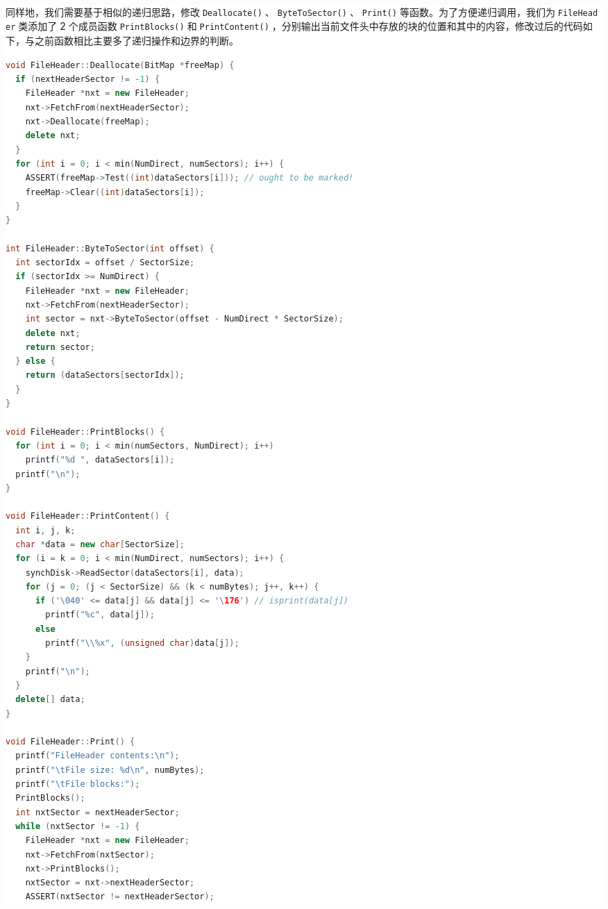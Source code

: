 同样地，我们需要基于相似的递归思路，修改 `Deallocate()` 、 `ByteToSector()` 、 `Print()` 等函数。为了方便递归调用，我们为 `FileHeader` 类添加了 2 个成员函数 `PrintBlocks()` 和 `PrintContent()` ，分别输出当前文件头中存放的块的位置和其中的内容，修改过后的代码如下，与之前函数相比主要多了递归操作和边界的判断。
```cpp
void FileHeader::Deallocate(BitMap *freeMap) {
  if (nextHeaderSector != -1) {
    FileHeader *nxt = new FileHeader;
    nxt->FetchFrom(nextHeaderSector);
    nxt->Deallocate(freeMap);
    delete nxt;
  }
  for (int i = 0; i < min(NumDirect, numSectors); i++) {
    ASSERT(freeMap->Test((int)dataSectors[i])); // ought to be marked!
    freeMap->Clear((int)dataSectors[i]);
  }
}

int FileHeader::ByteToSector(int offset) {
  int sectorIdx = offset / SectorSize;
  if (sectorIdx >= NumDirect) {
    FileHeader *nxt = new FileHeader;
    nxt->FetchFrom(nextHeaderSector);
    int sector = nxt->ByteToSector(offset - NumDirect * SectorSize);
    delete nxt;
    return sector;
  } else {
    return (dataSectors[sectorIdx]);
  }
}

void FileHeader::PrintBlocks() {
  for (int i = 0; i < min(numSectors, NumDirect); i++)
    printf("%d ", dataSectors[i]);
  printf("\n");
}

void FileHeader::PrintContent() {
  int i, j, k;
  char *data = new char[SectorSize];
  for (i = k = 0; i < min(NumDirect, numSectors); i++) {
    synchDisk->ReadSector(dataSectors[i], data);
    for (j = 0; (j < SectorSize) && (k < numBytes); j++, k++) {
      if ('\040' <= data[j] && data[j] <= '\176') // isprint(data[j])
        printf("%c", data[j]);
      else
        printf("\\%x", (unsigned char)data[j]);
    }
    printf("\n");
  }
  delete[] data;
}

void FileHeader::Print() {
  printf("FileHeader contents:\n");
  printf("\tFile size: %d\n", numBytes);
  printf("\tFile blocks:");
  PrintBlocks();
  int nxtSector = nextHeaderSector;
  while (nxtSector != -1) {
    FileHeader *nxt = new FileHeader;
    nxt->FetchFrom(nxtSector);
    nxt->PrintBlocks();
    nxtSector = nxt->nextHeaderSector;
    ASSERT(nxtSector != nextHeaderSector);
```